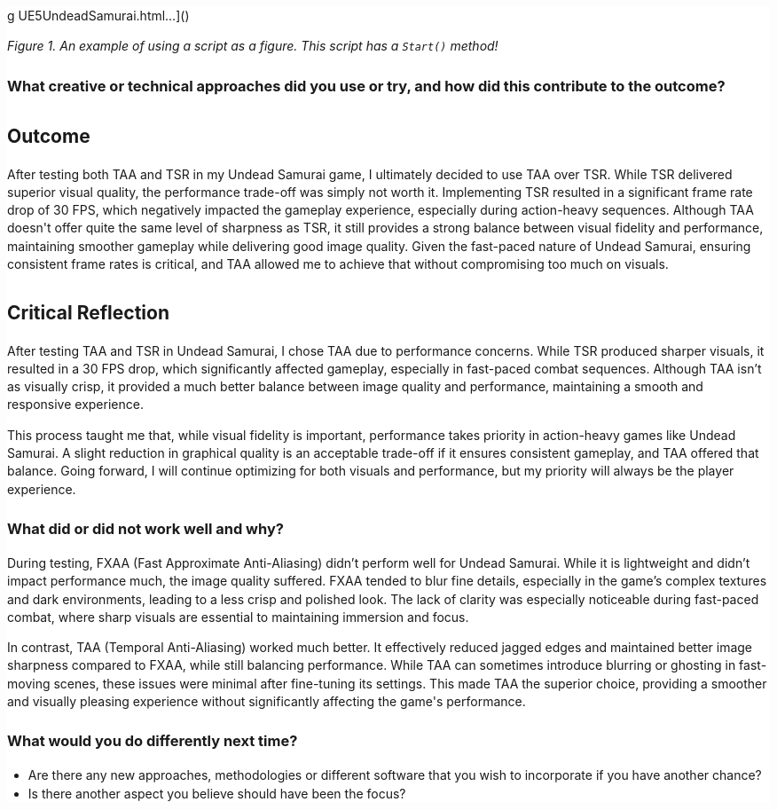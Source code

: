 g UE5UndeadSamurai.html…]()



*Figure 1. An example of using a script as a figure. This script has a `Start()` method!*

### What creative or technical approaches did you use or try, and how did this contribute to the outcome?





## Outcome
After testing both TAA and TSR in my Undead Samurai game, I ultimately decided to use TAA over TSR. While TSR delivered superior visual quality, the performance trade-off was simply not worth it. Implementing TSR resulted in a significant frame rate drop of 30 FPS, which negatively impacted the gameplay experience, especially during action-heavy sequences. Although TAA doesn't offer quite the same level of sharpness as TSR, it still provides a strong balance between visual fidelity and performance, maintaining smoother gameplay while delivering good image quality. Given the fast-paced nature of Undead Samurai, ensuring consistent frame rates is critical, and TAA allowed me to achieve that without compromising too much on visuals.



## Critical Reflection
After testing TAA and TSR in Undead Samurai, I chose TAA due to performance concerns. While TSR produced sharper visuals, it resulted in a 30 FPS drop, which significantly affected gameplay, especially in fast-paced combat sequences. Although TAA isn’t as visually crisp, it provided a much better balance between image quality and performance, maintaining a smooth and responsive experience.

This process taught me that, while visual fidelity is important, performance takes priority in action-heavy games like Undead Samurai. A slight reduction in graphical quality is an acceptable trade-off if it ensures consistent gameplay, and TAA offered that balance. Going forward, I will continue optimizing for both visuals and performance, but my priority will always be the player experience.

### What did or did not work well and why?
During testing, FXAA (Fast Approximate Anti-Aliasing) didn’t perform well for Undead Samurai. While it is lightweight and didn’t impact performance much, the image quality suffered. FXAA tended to blur fine details, especially in the game’s complex textures and dark environments, leading to a less crisp and polished look. The lack of clarity was especially noticeable during fast-paced combat, where sharp visuals are essential to maintaining immersion and focus.

In contrast, TAA (Temporal Anti-Aliasing) worked much better. It effectively reduced jagged edges and maintained better image sharpness compared to FXAA, while still balancing performance. While TAA can sometimes introduce blurring or ghosting in fast-moving scenes, these issues were minimal after fine-tuning its settings. This made TAA the superior choice, providing a smoother and visually pleasing experience without significantly affecting the game's performance.

### What would you do differently next time?

- Are there any new approaches, methodologies or different software that you wish to incorporate if you have another chance?
- Is there another aspect you believe should have been the focus?
